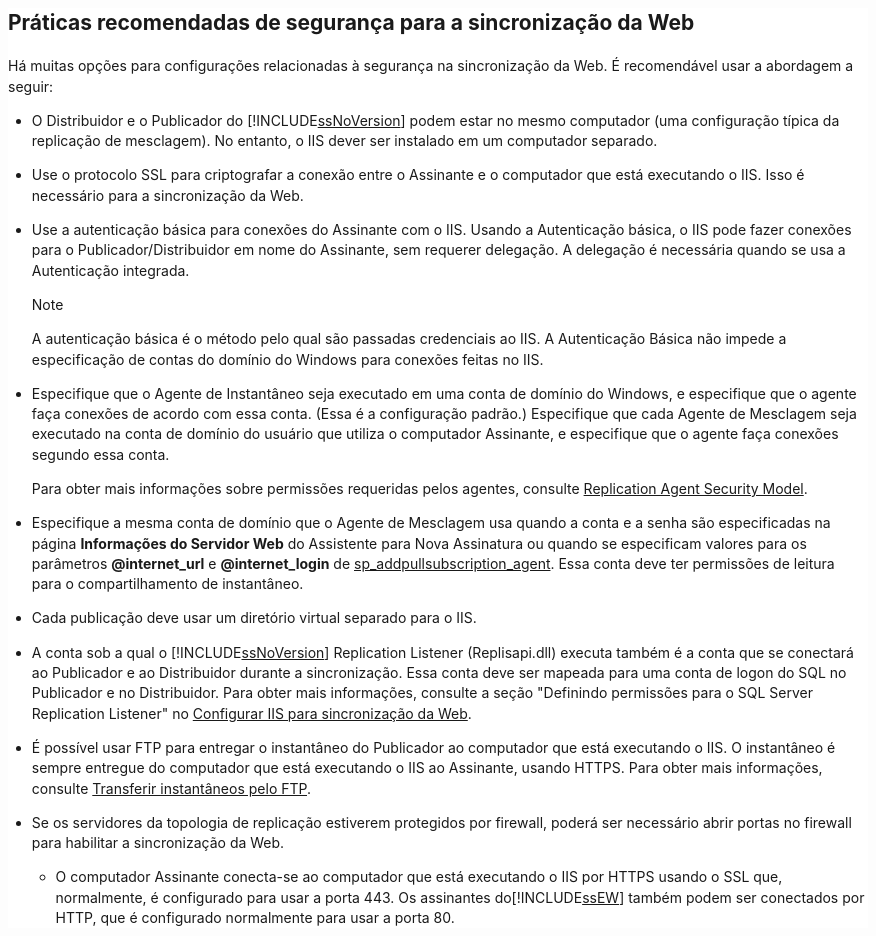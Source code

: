 ## <a name="security-best-practices-for-web-synchronization"></a>Práticas recomendadas de segurança para a sincronização da Web  
 Há muitas opções para configurações relacionadas à segurança na sincronização da Web. É recomendável usar a abordagem a seguir:  
  
-   O Distribuidor e o Publicador do [!INCLUDE[ssNoVersion](../../includes/ssnoversion-md.md)] podem estar no mesmo computador (uma configuração típica da replicação de mesclagem). No entanto, o IIS dever ser instalado em um computador separado.  
  
-   Use o protocolo SSL para criptografar a conexão entre o Assinante e o computador que está executando o IIS. Isso é necessário para a sincronização da Web.  
  
-   Use a autenticação básica para conexões do Assinante com o IIS. Usando a Autenticação básica, o IIS pode fazer conexões para o Publicador/Distribuidor em nome do Assinante, sem requerer delegação. A delegação é necessária quando se usa a Autenticação integrada.  
  
    > [!NOTE]  
    >  A autenticação básica é o método pelo qual são passadas credenciais ao IIS. A Autenticação Básica não impede a especificação de contas do domínio do Windows para conexões feitas no IIS.  
  
-   Especifique que o Agente de Instantâneo seja executado em uma conta de domínio do Windows, e especifique que o agente faça conexões de acordo com essa conta. (Essa é a configuração padrão.) Especifique que cada Agente de Mesclagem seja executado na conta de domínio do usuário que utiliza o computador Assinante, e especifique que o agente faça conexões segundo essa conta.  
  
     Para obter mais informações sobre permissões requeridas pelos agentes, consulte [Replication Agent Security Model](security/replication-agent-security-model.md).  
  
-   Especifique a mesma conta de domínio que o Agente de Mesclagem usa quando a conta e a senha são especificadas na página **Informações do Servidor Web** do Assistente para Nova Assinatura ou quando se especificam valores para os parâmetros **@internet_url** e **@internet_login** de [sp_addpullsubscription_agent](/sql/relational-databases/system-stored-procedures/sp-addpullsubscription-agent-transact-sql). Essa conta deve ter permissões de leitura para o compartilhamento de instantâneo.  
  
-   Cada publicação deve usar um diretório virtual separado para o IIS.  
  
-   A conta sob a qual o [!INCLUDE[ssNoVersion](../../includes/ssnoversion-md.md)] Replication Listener (Replisapi.dll) executa também é a conta que se conectará ao Publicador e ao Distribuidor durante a sincronização. Essa conta deve ser mapeada para uma conta de logon do SQL no Publicador e no Distribuidor. Para obter mais informações, consulte a seção "Definindo permissões para o SQL Server Replication Listener" no [Configurar IIS para sincronização da Web](configure-iis-for-web-synchronization.md).  
  
-   É possível usar FTP para entregar o instantâneo do Publicador ao computador que está executando o IIS. O instantâneo é sempre entregue do computador que está executando o IIS ao Assinante, usando HTTPS. Para obter mais informações, consulte [Transferir instantâneos pelo FTP](transfer-snapshots-through-ftp.md).  
  
-   Se os servidores da topologia de replicação estiverem protegidos por firewall, poderá ser necessário abrir portas no firewall para habilitar a sincronização da Web.  
  
    -   O computador Assinante conecta-se ao computador que está executando o IIS por HTTPS usando o SSL que, normalmente, é configurado para usar a porta 443. Os assinantes do[!INCLUDE[ssEW](../../includes/ssew-md.md)] também podem ser conectados por HTTP, que é configurado normalmente para usar a porta 80.  
  